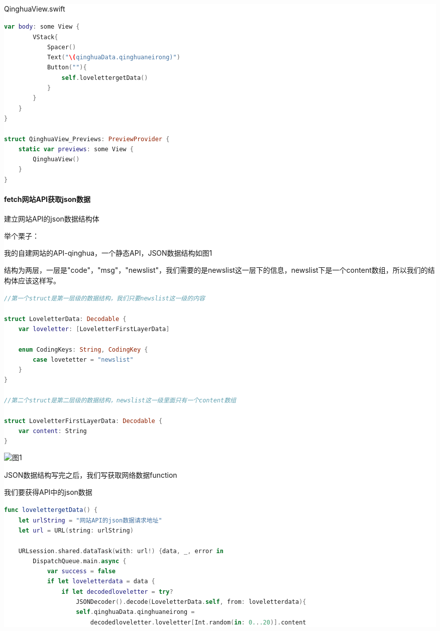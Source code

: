 QinghuaView.swift

```swift
var body: some View {
        VStack{
            Spacer()
            Text("\(qinghuaData.qinghuaneirong)")
            Button(""){
                self.lovelettergetData()
            }
        }  
    }
}

struct QinghuaView_Previews: PreviewProvider {
    static var previews: some View {
        QinghuaView()
    }
}
```

#### fetch网站API获取json数据

建立网站API的json数据结构体

举个栗子：

我的自建网站的API-qinghua，一个静态API，JSON数据结构如图1

结构为两层，一层是"code"，"msg"，"newslist"，我们需要的是newslist这一层下的信息，newslist下是一个content数组，所以我们的结构体应该这样写。

```swift
//第一个struct是第一层级的数据结构，我们只要newslist这一级的内容

struct LoveletterData: Decodable {
	var loveletter: [LoveletterFirstLayerData]
	
	enum CodingKeys: String, CodingKey {
		case lovetetter = "newslist"
	}
}

//第二个struct是第二层级的数据结构，newslist这一级里面只有一个content数组

struct LoveletterFirstLayerData: Decodable {
	var content: String
}
```

![图1](https://cdn.jsdelivr.net/gh/PhDLuffy/PicGo/img/20210802220515.jpg)

JSON数据结构写完之后，我们写获取网络数据function

我们要获得API中的json数据

```swift
func lovelettergetData() {
	let urlString = "网站API的json数据请求地址"
	let url = URL(string: urlString)
	
	URLsession.shared.dataTask(with: url!) {data, _, error in
		DispatchQueue.main.async {
			var success = false
			if let loveletterdata = data {
				if let decodedloveletter = try?
					JSONDecoder().decode(LoveletterData.self, from: loveletterdata){
					self.qinghuaData.qinghuaneirong = 
						decodedloveletter.loveletter[Int.random(in: 0...20)].content
```